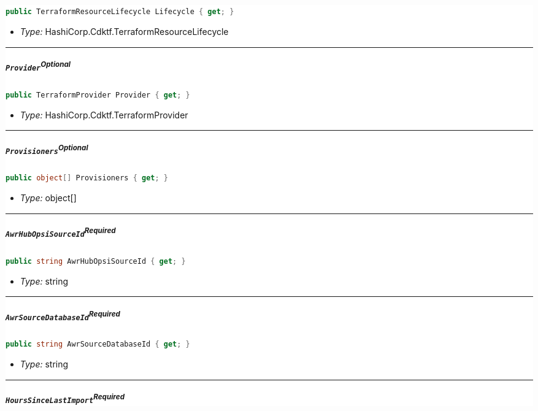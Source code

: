 ```csharp
public TerraformResourceLifecycle Lifecycle { get; }
```

- *Type:* HashiCorp.Cdktf.TerraformResourceLifecycle

---

##### `Provider`<sup>Optional</sup> <a name="Provider" id="rhizo-co-terraform-provider-oci.opsiAwrHubSource.OpsiAwrHubSource.property.provider"></a>

```csharp
public TerraformProvider Provider { get; }
```

- *Type:* HashiCorp.Cdktf.TerraformProvider

---

##### `Provisioners`<sup>Optional</sup> <a name="Provisioners" id="rhizo-co-terraform-provider-oci.opsiAwrHubSource.OpsiAwrHubSource.property.provisioners"></a>

```csharp
public object[] Provisioners { get; }
```

- *Type:* object[]

---

##### `AwrHubOpsiSourceId`<sup>Required</sup> <a name="AwrHubOpsiSourceId" id="rhizo-co-terraform-provider-oci.opsiAwrHubSource.OpsiAwrHubSource.property.awrHubOpsiSourceId"></a>

```csharp
public string AwrHubOpsiSourceId { get; }
```

- *Type:* string

---

##### `AwrSourceDatabaseId`<sup>Required</sup> <a name="AwrSourceDatabaseId" id="rhizo-co-terraform-provider-oci.opsiAwrHubSource.OpsiAwrHubSource.property.awrSourceDatabaseId"></a>

```csharp
public string AwrSourceDatabaseId { get; }
```

- *Type:* string

---

##### `HoursSinceLastImport`<sup>Required</sup> <a name="HoursSinceLastImport" id="rhizo-co-terraform-provider-oci.opsiAwrHubSource.OpsiAwrHubSource.property.hoursSinceLastImport"></a>
